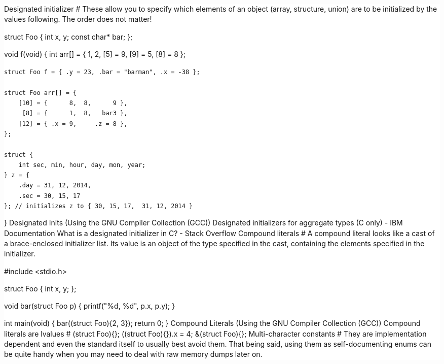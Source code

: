 Designated initializer #
These allow you to specify which elements of an object (array, structure, union) are to be initialized by the values following. The order does not matter!

struct Foo {
    int x, y;
    const char* bar;
};

void f(void)
{
    int arr[] = { 1, 2, [5] = 9, [9] = 5, [8] = 8 };

    struct Foo f = { .y = 23, .bar = "barman", .x = -38 };

    struct Foo arr[] = {
        [10] = {      8,  8,      9 },
         [8] = {      1,  8,   bar3 },
        [12] = { .x = 9,     .z = 8 },
    };

    struct {
        int sec, min, hour, day, mon, year;
    } z = { 
        .day = 31, 12, 2014, 
        .sec = 30, 15, 17
    }; // initializes z to { 30, 15, 17,  31, 12, 2014 }
}
Designated Inits (Using the GNU Compiler Collection (GCC))
Designated initializers for aggregate types (C only) - IBM Documentation
What is a designated initializer in C? - Stack Overflow
Compound literals #
A compound literal looks like a cast of a brace-enclosed initializer list. Its value is an object of the type specified in the cast, containing the elements specified in the initializer.

#include <stdio.h>

struct Foo { int x, y; };

void bar(struct Foo p)
{
    printf("%d, %d", p.x, p.y);
}

int main(void)
{
    bar((struct Foo){2, 3});
    return 0;
}
Compound Literals (Using the GNU Compiler Collection (GCC))
Compound literals are lvalues #
(struct Foo){};
((struct Foo){}).x = 4;
&(struct Foo){};
Multi-character constants #
They are implementation dependent and even the standard itself to usually best avoid them. That being said, using them as self-documenting enums can be quite handy when you may need to deal with raw memory dumps later on.
